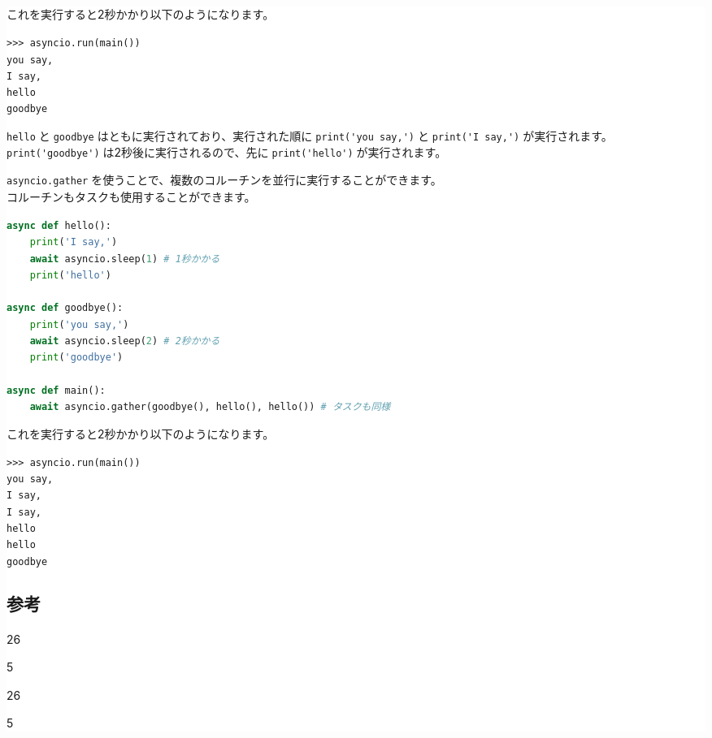 これを実行すると2秒かかり以下のようになります。

```
>>> asyncio.run(main())
you say,
I say,
hello
goodbye
```

`hello` と `goodbye` はともに実行されており、実行された順に `print('you say,')` と `print('I say,')` が実行されます。  
`print('goodbye')` は2秒後に実行されるので、先に `print('hello')` が実行されます。

`asyncio.gather` を使うことで、複数のコルーチンを並行に実行することができます。  
コルーチンもタスクも使用することができます。

```python
async def hello():
    print('I say,')
    await asyncio.sleep(1) # 1秒かかる
    print('hello')

async def goodbye():
    print('you say,')
    await asyncio.sleep(2) # 2秒かかる
    print('goodbye')

async def main():
    await asyncio.gather(goodbye(), hello(), hello()) # タスクも同様
```

これを実行すると2秒かかり以下のようになります。

```
>>> asyncio.run(main())
you say,
I say,
I say,
hello
hello
goodbye
```

## 参考

26

5

26

5
